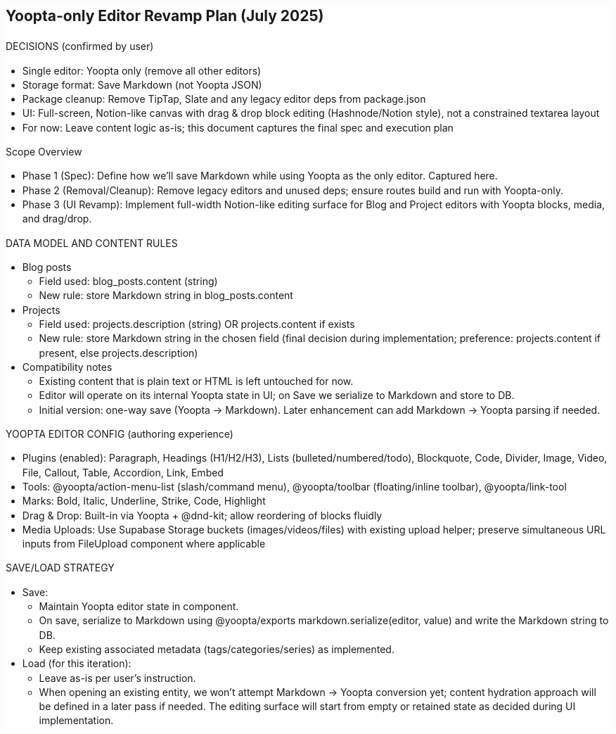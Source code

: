 
## Yoopta-only Editor Revamp Plan (July 2025)

DECISIONS (confirmed by user)
- Single editor: Yoopta only (remove all other editors)
- Storage format: Save Markdown (not Yoopta JSON)
- Package cleanup: Remove TipTap, Slate and any legacy editor deps from package.json
- UI: Full-screen, Notion-like canvas with drag & drop block editing (Hashnode/Notion style), not a constrained textarea layout
- For now: Leave content logic as-is; this document captures the final spec and execution plan

Scope Overview
- Phase 1 (Spec): Define how we’ll save Markdown while using Yoopta as the only editor. Captured here.
- Phase 2 (Removal/Cleanup): Remove legacy editors and unused deps; ensure routes build and run with Yoopta-only.
- Phase 3 (UI Revamp): Implement full-width Notion-like editing surface for Blog and Project editors with Yoopta blocks, media, and drag/drop.

DATA MODEL AND CONTENT RULES
- Blog posts
  - Field used: blog_posts.content (string)
  - New rule: store Markdown string in blog_posts.content
- Projects
  - Field used: projects.description (string) OR projects.content if exists
  - New rule: store Markdown string in the chosen field (final decision during implementation; preference: projects.content if present, else projects.description)
- Compatibility notes
  - Existing content that is plain text or HTML is left untouched for now.
  - Editor will operate on its internal Yoopta state in UI; on Save we serialize to Markdown and store to DB.
  - Initial version: one-way save (Yoopta -> Markdown). Later enhancement can add Markdown -> Yoopta parsing if needed.

YOOPTA EDITOR CONFIG (authoring experience)
- Plugins (enabled): Paragraph, Headings (H1/H2/H3), Lists (bulleted/numbered/todo), Blockquote, Code, Divider, Image, Video, File, Callout, Table, Accordion, Link, Embed
- Tools: @yoopta/action-menu-list (slash/command menu), @yoopta/toolbar (floating/inline toolbar), @yoopta/link-tool
- Marks: Bold, Italic, Underline, Strike, Code, Highlight
- Drag & Drop: Built-in via Yoopta + @dnd-kit; allow reordering of blocks fluidly
- Media Uploads: Use Supabase Storage buckets (images/videos/files) with existing upload helper; preserve simultaneous URL inputs from FileUpload component where applicable

SAVE/LOAD STRATEGY
- Save:
  - Maintain Yoopta editor state in component.
  - On save, serialize to Markdown using @yoopta/exports markdown.serialize(editor, value) and write the Markdown string to DB.
  - Keep existing associated metadata (tags/categories/series) as implemented.
- Load (for this iteration):
  - Leave as-is per user’s instruction.
  - When opening an existing entity, we won’t attempt Markdown -> Yoopta conversion yet; content hydration approach will be defined in a later pass if needed. The editing surface will start from empty or retained state as decided during UI implementation.
